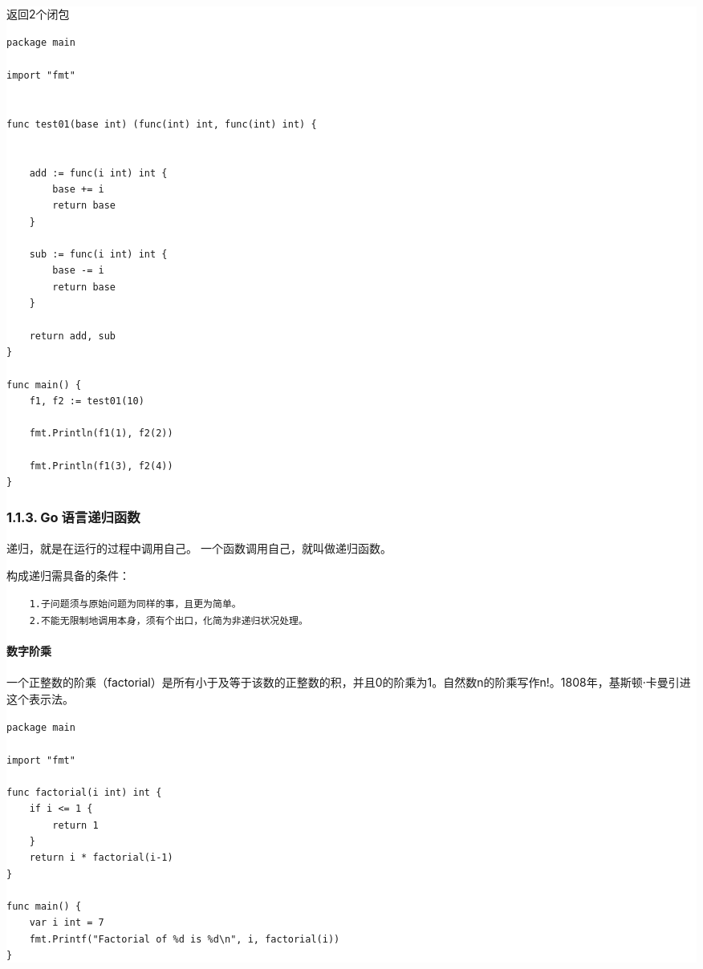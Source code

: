 返回2个闭包

```text
package main

import "fmt"


func test01(base int) (func(int) int, func(int) int) {
    
    
    add := func(i int) int {
        base += i
        return base
    }
    
    sub := func(i int) int {
        base -= i
        return base
    }
    
    return add, sub
}

func main() {
    f1, f2 := test01(10)
    
    fmt.Println(f1(1), f2(2))
    
    fmt.Println(f1(3), f2(4))
}
```

### 1.1.3. Go 语言递归函数 <a id="go-&#x8BED;&#x8A00;&#x9012;&#x5F52;&#x51FD;&#x6570;"></a>

递归，就是在运行的过程中调用自己。 一个函数调用自己，就叫做递归函数。

构成递归需具备的条件：

```text
    1.子问题须与原始问题为同样的事，且更为简单。
    2.不能无限制地调用本身，须有个出口，化简为非递归状况处理。
```

#### 数字阶乘 <a id="&#x6570;&#x5B57;&#x9636;&#x4E58;"></a>

一个正整数的阶乘（factorial）是所有小于及等于该数的正整数的积，并且0的阶乘为1。自然数n的阶乘写作n!。1808年，基斯顿·卡曼引进这个表示法。

```text
package main

import "fmt"

func factorial(i int) int {
    if i <= 1 {
        return 1
    }
    return i * factorial(i-1)
}

func main() {
    var i int = 7
    fmt.Printf("Factorial of %d is %d\n", i, factorial(i))
}
```
